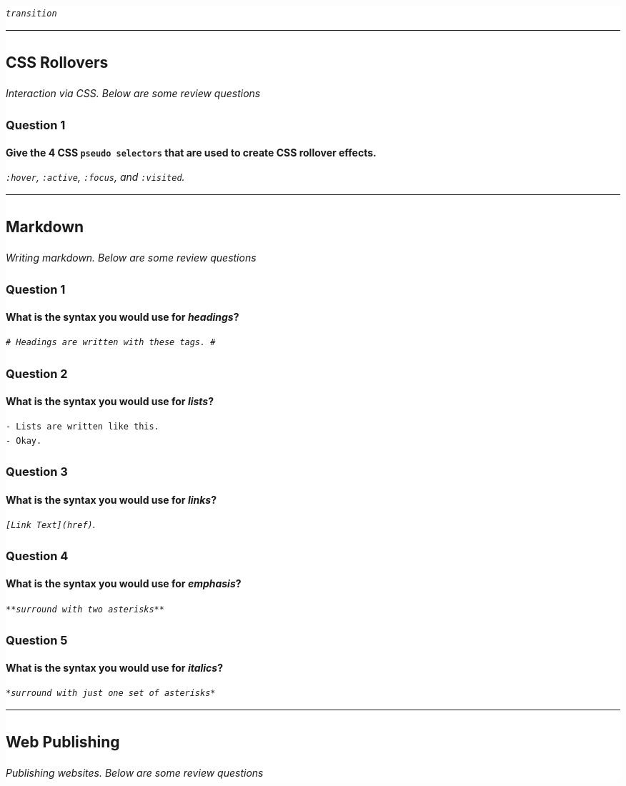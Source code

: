 *`transition`*

***

## CSS Rollovers ##
*Interaction via CSS.*
*Below are some review questions*

### Question 1 ###
**Give the 4 CSS `pseudo selectors` that are used to create CSS rollover effects.**

*`:hover`, `:active`, `:focus`, and `:visited`.*

***

## Markdown ##
*Writing markdown.*
*Below are some review questions*

### Question 1 ###
**What is the syntax you would use for *headings*?**

*`# Headings are written with these tags. #`*

### Question 2 ###
**What is the syntax you would use for *lists*?**

```
- Lists are written like this.
- Okay.
```

### Question 3 ###
**What is the syntax you would use for *links*?**

*`[Link Text](href)`.*

### Question 4 ###
**What is the syntax you would use for *emphasis*?**

*`**surround with two asterisks**`*

### Question 5 ###
**What is the syntax you would use for *italics*?**

*`*surround with just one set of asterisks*`*

***

## Web Publishing ##
*Publishing websites.*
*Below are some review questions*
